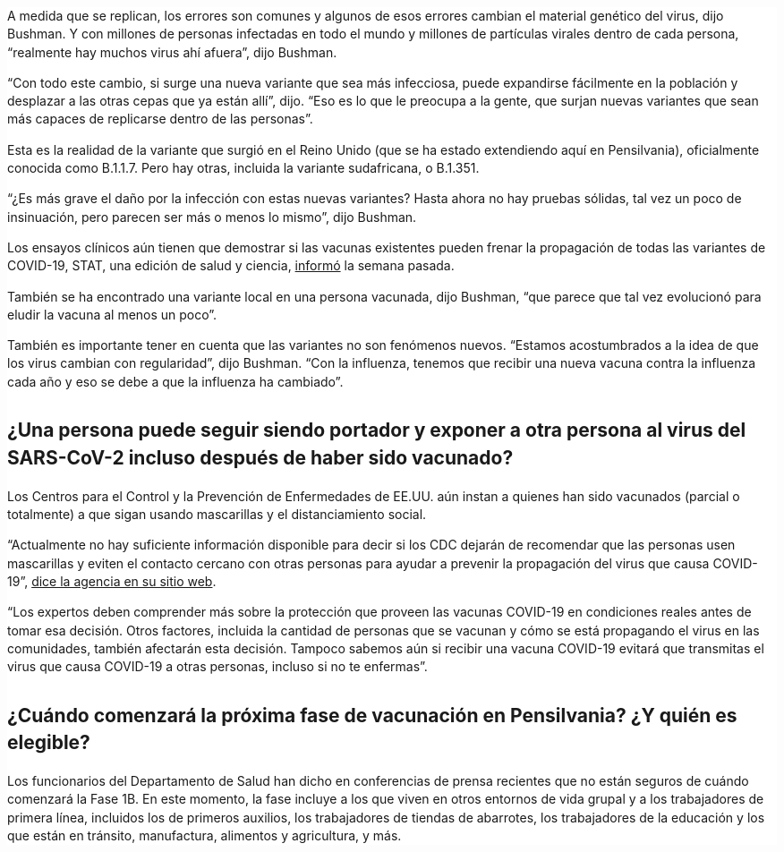 A medida que se replican, los errores son comunes y algunos de esos errores cambian el material genético del virus, dijo Bushman. Y con millones de personas infectadas en todo el mundo y millones de partículas virales dentro de cada persona, “realmente hay muchos virus ahí afuera”, dijo Bushman.

“Con todo este cambio, si surge una nueva variante que sea más infecciosa, puede expandirse fácilmente en la población y desplazar a las otras cepas que ya están allí”, dijo. “Eso es lo que le preocupa a la gente, que surjan nuevas variantes que sean más capaces de replicarse dentro de las personas”.

Esta es la realidad de la variante que surgió en el Reino Unido (que se ha estado extendiendo aquí en Pensilvania), oficialmente conocida como B.1.1.7. Pero hay otras, incluida la variante sudafricana, o B.1.351.

“¿Es más grave el daño por la infección con estas nuevas variantes? Hasta ahora no hay pruebas sólidas, tal vez un poco de insinuación, pero parecen ser más o menos lo mismo”, dijo Bushman.

Los ensayos clínicos aún tienen que demostrar si las vacunas existentes pueden frenar la propagación de todas las variantes de COVID-19, STAT, una edición de salud y ciencia, <a href="https://www.statnews.com/2021/02/05/what-scientists-know-variants-covid-19-vaccines/">informó</a> la semana pasada.

También se ha encontrado una variante local en una persona vacunada, dijo Bushman, “que parece que tal vez evolucionó para eludir la vacuna al menos un poco”.

También es importante tener en cuenta que las variantes no son fenómenos nuevos. “Estamos acostumbrados a la idea de que los virus cambian con regularidad”, dijo Bushman. “Con la influenza, tenemos que recibir una nueva vacuna contra la influenza cada año y eso se debe a que la influenza ha cambiado”.

## ¿Una persona puede seguir siendo portador y exponer a otra persona al virus del SARS-CoV-2 incluso después de haber sido vacunado?

Los Centros para el Control y la Prevención de Enfermedades de EE.UU. aún instan a quienes han sido vacunados (parcial o totalmente) a que sigan usando mascarillas y el distanciamiento social.

“Actualmente no hay suficiente información disponible para decir si los CDC dejarán de recomendar que las personas usen mascarillas y eviten el contacto cercano con otras personas para ayudar a prevenir la propagación del virus que causa COVID-19”, <a href="https://faq.coronavirus.gov/stop-mask-after-vaccine/">dice la agencia en su sitio web</a>.

“Los expertos deben comprender más sobre la protección que proveen las vacunas COVID-19 en condiciones reales antes de tomar esa decisión. Otros factores, incluida la cantidad de personas que se vacunan y cómo se está propagando el virus en las comunidades, también afectarán esta decisión. Tampoco sabemos aún si recibir una vacuna COVID-19 evitará que transmitas el virus que causa COVID-19 a otras personas, incluso si no te enfermas”.

## ¿Cuándo comenzará la próxima fase de vacunación en Pensilvania? ¿Y quién es elegible?

Los funcionarios del Departamento de Salud han dicho en conferencias de prensa recientes que no están seguros de cuándo comenzará la Fase 1B. En este momento, la fase incluye a los que viven en otros entornos de vida grupal y a los trabajadores de primera línea, incluidos los de primeros auxilios, los trabajadores de tiendas de abarrotes, los trabajadores de la educación y los que están en tránsito, manufactura, alimentos y agricultura, y más.
